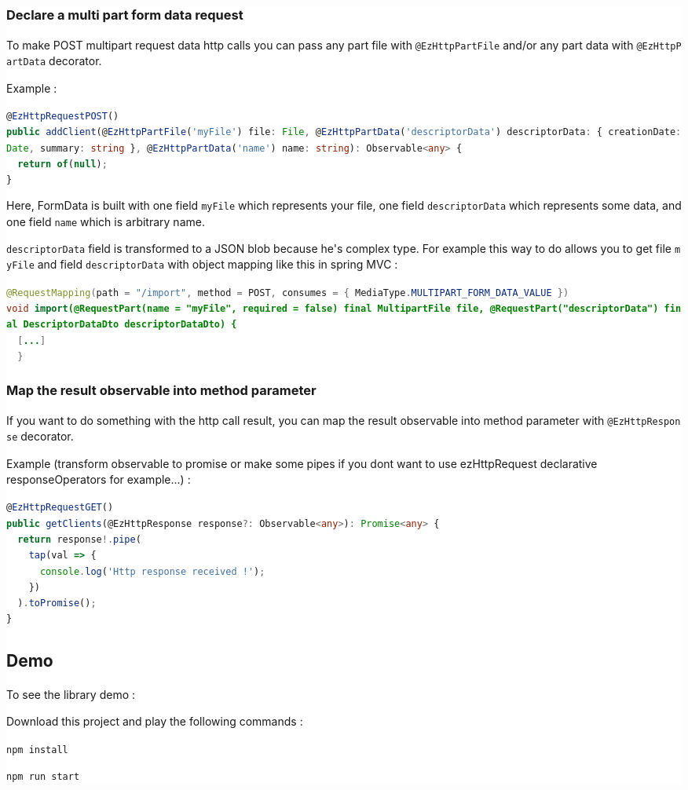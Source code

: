 ### Declare a multi part form data request

To make POST multipart request data http calls you can pass any part file with `@EzHttpPartFile` and/or any part data with `@EzHttpPartData` decorator.

Example :
```ts
@EzHttpRequestPOST()
public addClient(@EzHttpPartFile('myFile') file: File, @EzHttpPartData('descriptorData') descriptorData: { creationDate: Date, summary: string }, @EzHttpPartData('name') name: string): Observable<any> {
  return of(null);
}
```

Here, FormData is built with one field `myFile` which represents your file, one field `descriptorData` which represents some data, and one field `name` which is arbitrary name.

`descriptorData` field is transformed to a JSON blob because he's complex type.
For example this way to do allows you to get file `myFile` and field `descriptorData` with object mapping like this in spring MVC :

```java
@RequestMapping(path = "/import", method = POST, consumes = { MediaType.MULTIPART_FORM_DATA_VALUE })
void import(@RequestPart(name = "myFile", required = false) final MultipartFile file, @RequestPart("descriptorData") final DescriptorDataDto descriptorDataDto) {
  [...]
  }
```

### Map the result observable into method parameter

If you want to do something with the http call result, you can map the result observable into method parameter with `@EzHttpResponse` decorator.

Example (transform observable to promise or make some pipes if you dont want to use ezHttpRequest declarative responseOperators for example...) :
```ts
@EzHttpRequestGET()
public getClients(@EzHttpResponse response?: Observable<any>): Promise<any> {
  return response!.pipe(
    tap(val => {
      console.log('Http response received !');
    })
  ).toPromise();
}
```

## Demo

To see the library demo :

Download this project and play the following commands :

```bash
npm install
```
```bash
npm run start
```
